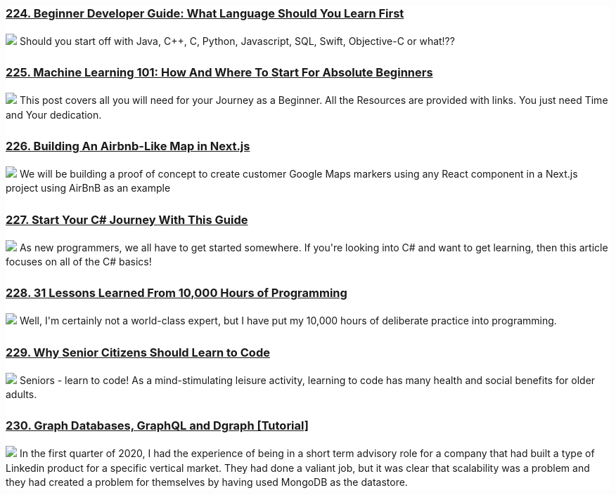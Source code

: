 ### [224. Beginner Developer Guide: What Language Should You Learn First](https://hackernoon.com/beginner-developer-guide-what-language-should-you-learn-first)
![](https://cdn.hackernoon.com/images/M245V8IVpFZb2xnKD5r014SNkcZ2-jx033xn.jpeg)
Should you start off with Java, C++, C, Python, Javascript, SQL, Swift, Objective-C or what!??

### [225. Machine Learning 101: How And Where To Start For Absolute Beginners](https://hackernoon.com/machine-learning-101-how-and-where-to-start-for-absolute-beginners-si2530ar)
![](https://cdn.hackernoon.com/drafts/7cvv3ynq.png)
This post covers all you will need for your Journey as a Beginner. All the Resources are provided with links. You just need Time and Your dedication.

### [226. Building An Airbnb-Like Map in Next.js](https://hackernoon.com/building-an-airbnb-like-map-in-nextjs)
![](https://cdn.hackernoon.com/images/XyqHIwK0xDMOGdIf5iTNW4CrLjb2-yuh3veu.png)
We will be building a proof of concept to create customer Google Maps markers using any React component in a Next.js project using AirBnB as an example

### [227. Start Your C# Journey With This Guide](https://hackernoon.com/start-your-c-journey-with-this-guide)
![](https://cdn.hackernoon.com/images/FA4UT4FgGUfOjEjkcSYA2tYPEyG2-e693puu.jpeg)
As new programmers, we all have to get started somewhere. If you're looking into C# and want to get learning, then this article focuses on all of the C# basics!

### [228. 31 Lessons Learned From 10,000 Hours of Programming](https://hackernoon.com/31-lessons-learned-from-10000-hours-of-programming-la4z37mv)
![](https://cdn.hackernoon.com/images/Up825JZF5yROkBJQEVNelNrvnOn1-j04x3740.jpeg)
Well, I'm certainly not a world-class expert, but I have put my 10,000 hours of deliberate practice into programming.

### [229. Why Senior Citizens Should Learn to Code](https://hackernoon.com/why-senior-citizens-should-learn-to-code)
![](https://cdn.hackernoon.com/images/R2yTAkOIWBMzk0ZO3DasNiGC1xg2-ua035bi.jpeg)
Seniors - learn to code! As a mind-stimulating leisure activity, learning to code has many health and social benefits for older adults.  

### [230. Graph Databases, GraphQL and Dgraph [Tutorial]](https://hackernoon.com/graph-databases-graphql-and-dgraph-tutorial-uz1i3u49)
![](https://firebasestorage.googleapis.com/v0/b/hackernoon-app.appspot.com/o/images%2FYmHydCcGCzQzUWBvxb6PtrLtiRg1-p41e3xvr.png?alt=media&token=57602e45-d464-4274-8d44-7c7882816b26)
In the first quarter of 2020, I had the experience of being in a short term advisory role for a company that had built a type of Linkedin product for a specific vertical market. They had done a valiant job, but it was clear that scalability was a problem and they had created a problem for themselves by having used MongoDB as the datastore. 
